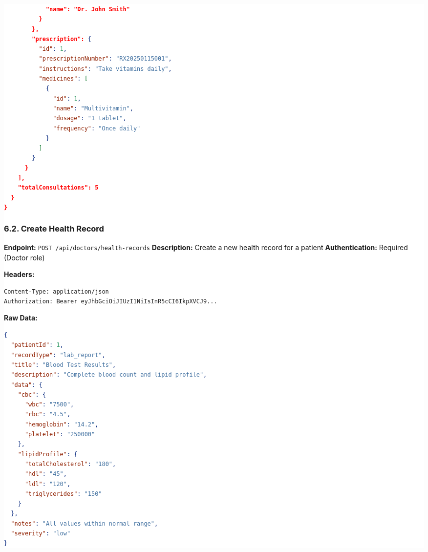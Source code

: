 ```json
            "name": "Dr. John Smith"
          }
        },
        "prescription": {
          "id": 1,
          "prescriptionNumber": "RX20250115001",
          "instructions": "Take vitamins daily",
          "medicines": [
            {
              "id": 1,
              "name": "Multivitamin",
              "dosage": "1 tablet",
              "frequency": "Once daily"
            }
          ]
        }
      }
    ],
    "totalConsultations": 5
  }
}
```

### 6.2. Create Health Record
**Endpoint:** `POST /api/doctors/health-records`
**Description:** Create a new health record for a patient
**Authentication:** Required (Doctor role)

**Headers:**
```
Content-Type: application/json
Authorization: Bearer eyJhbGciOiJIUzI1NiIsInR5cCI6IkpXVCJ9...
```

**Raw Data:**
```json
{
  "patientId": 1,
  "recordType": "lab_report",
  "title": "Blood Test Results",
  "description": "Complete blood count and lipid profile",
  "data": {
    "cbc": {
      "wbc": "7500",
      "rbc": "4.5",
      "hemoglobin": "14.2",
      "platelet": "250000"
    },
    "lipidProfile": {
      "totalCholesterol": "180",
      "hdl": "45",
      "ldl": "120",
      "triglycerides": "150"
    }
  },
  "notes": "All values within normal range",
  "severity": "low"
}
```
